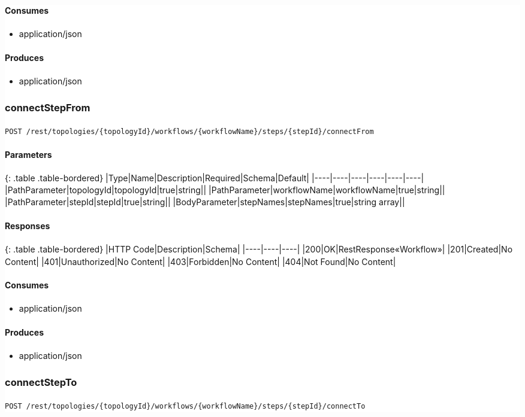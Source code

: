 
#### Consumes

* application/json

#### Produces

* application/json

### connectStepFrom
```
POST /rest/topologies/{topologyId}/workflows/{workflowName}/steps/{stepId}/connectFrom
```

#### Parameters

{: .table .table-bordered}
|Type|Name|Description|Required|Schema|Default|
|----|----|----|----|----|----|
|PathParameter|topologyId|topologyId|true|string||
|PathParameter|workflowName|workflowName|true|string||
|PathParameter|stepId|stepId|true|string||
|BodyParameter|stepNames|stepNames|true|string array||


#### Responses

{: .table .table-bordered}
|HTTP Code|Description|Schema|
|----|----|----|
|200|OK|RestResponse«Workflow»|
|201|Created|No Content|
|401|Unauthorized|No Content|
|403|Forbidden|No Content|
|404|Not Found|No Content|


#### Consumes

* application/json

#### Produces

* application/json

### connectStepTo
```
POST /rest/topologies/{topologyId}/workflows/{workflowName}/steps/{stepId}/connectTo
```
